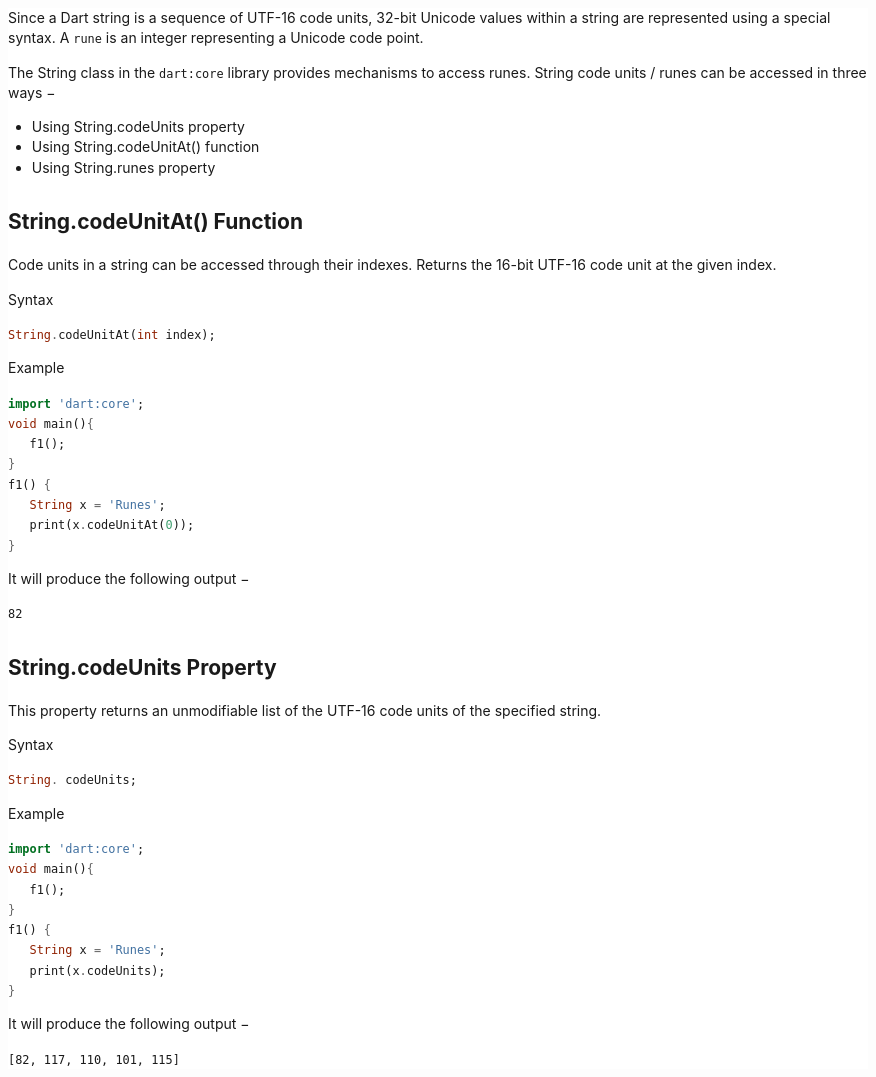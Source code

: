 Since a Dart string is a sequence of UTF-16 code units, 32-bit Unicode values within a string are represented using a special syntax. A `rune` is an integer representing a Unicode code point.

The String class in the `dart:core` library provides mechanisms to access runes. String code units / runes can be accessed in three ways −

- Using String.codeUnits property
- Using String.codeUnitAt() function
- Using String.runes property

## String.codeUnitAt() Function
Code units in a string can be accessed through their indexes. Returns the 16-bit UTF-16 code unit at the given index.

Syntax
```dart
String.codeUnitAt(int index);
```
Example
```dart
import 'dart:core'; 
void main(){ 
   f1(); 
} 
f1() { 
   String x = 'Runes'; 
   print(x.codeUnitAt(0)); 
}
```
It will produce the following output −
```
82
```

## String.codeUnits Property
This property returns an unmodifiable list of the UTF-16 code units of the specified string.

Syntax
```dart
String. codeUnits;
```

Example
```dart
import 'dart:core';  
void main(){ 
   f1(); 
}  
f1() { 
   String x = 'Runes'; 
   print(x.codeUnits); 
} 
```
It will produce the following output −
```
[82, 117, 110, 101, 115]
```
